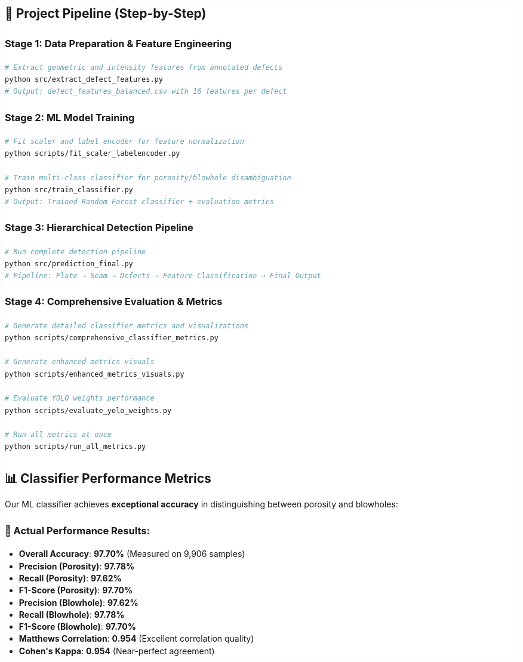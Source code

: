 
## 🧩 Project Pipeline (Step-by-Step)

### **Stage 1: Data Preparation & Feature Engineering**
```bash
# Extract geometric and intensity features from annotated defects
python src/extract_defect_features.py
# Output: defect_features_balanced.csv with 16 features per defect
```

### **Stage 2: ML Model Training**
```bash
# Fit scaler and label encoder for feature normalization
python scripts/fit_scaler_labelencoder.py

# Train multi-class classifier for porosity/blowhole disambiguation  
python src/train_classifier.py
# Output: Trained Random Forest classifier + evaluation metrics
```

### **Stage 3: Hierarchical Detection Pipeline**
```bash
# Run complete detection pipeline
python src/prediction_final.py
# Pipeline: Plate → Seam → Defects → Feature Classification → Final Output
```

### **Stage 4: Comprehensive Evaluation & Metrics**
```bash
# Generate detailed classifier metrics and visualizations
python scripts/comprehensive_classifier_metrics.py

# Generate enhanced metrics visuals  
python scripts/enhanced_metrics_visuals.py

# Evaluate YOLO weights performance
python scripts/evaluate_yolo_weights.py

# Run all metrics at once
python scripts/run_all_metrics.py
```

## 📊 **Classifier Performance Metrics**

Our ML classifier achieves **exceptional accuracy** in distinguishing between porosity and blowholes:

### **🎯 Actual Performance Results:**
- **Overall Accuracy**: **97.70%** (Measured on 9,906 samples)
- **Precision (Porosity)**: **97.78%** 
- **Recall (Porosity)**: **97.62%**
- **F1-Score (Porosity)**: **97.70%**
- **Precision (Blowhole)**: **97.62%**
- **Recall (Blowhole)**: **97.78%**
- **F1-Score (Blowhole)**: **97.70%**
- **Matthews Correlation**: **0.954** (Excellent correlation quality)
- **Cohen's Kappa**: **0.954** (Near-perfect agreement)

